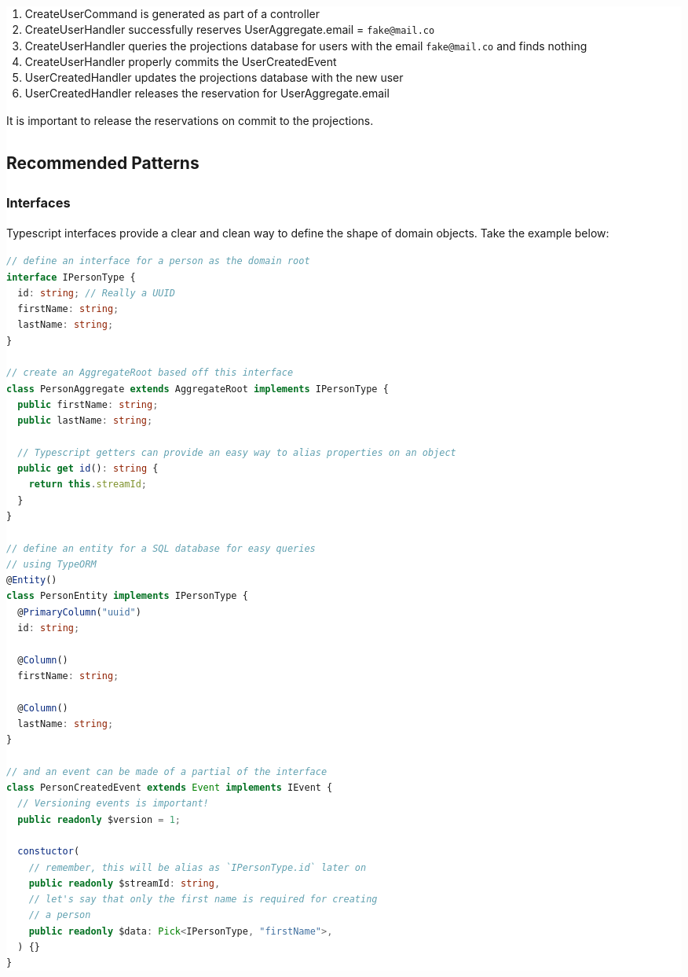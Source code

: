 1. CreateUserCommand is generated as part of a controller
2. CreateUserHandler successfully reserves UserAggregate.email = `fake@mail.co`
3. CreateUserHandler queries the projections database for users with the email `fake@mail.co` and finds nothing
4. CreateUserHandler properly commits the UserCreatedEvent
5. UserCreatedHandler updates the projections database with the new user
6. UserCreatedHandler releases the reservation for UserAggregate.email

It is important to release the reservations on commit to the projections.

## Recommended Patterns

### Interfaces

Typescript interfaces provide a clear and clean way to define the shape of domain objects. Take the example below:

```ts
// define an interface for a person as the domain root
interface IPersonType {
  id: string; // Really a UUID
  firstName: string;
  lastName: string;
}

// create an AggregateRoot based off this interface
class PersonAggregate extends AggregateRoot implements IPersonType {
  public firstName: string;
  public lastName: string;

  // Typescript getters can provide an easy way to alias properties on an object
  public get id(): string {
    return this.streamId;
  }
}

// define an entity for a SQL database for easy queries
// using TypeORM
@Entity()
class PersonEntity implements IPersonType {
  @PrimaryColumn("uuid")
  id: string;

  @Column()
  firstName: string;

  @Column()
  lastName: string;
}

// and an event can be made of a partial of the interface
class PersonCreatedEvent extends Event implements IEvent {
  // Versioning events is important!
  public readonly $version = 1;

  constuctor(
    // remember, this will be alias as `IPersonType.id` later on
    public readonly $streamId: string,
    // let's say that only the first name is required for creating
    // a person
    public readonly $data: Pick<IPersonType, "firstName">,
  ) {}
}
```
